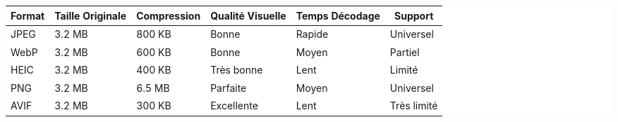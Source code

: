 | Format | Taille Originale | Compression | Qualité Visuelle | Temps Décodage | Support |
|--------|------------------|-------------|-----------------|----------------|---------|
| JPEG | 3.2 MB | 800 KB | Bonne | Rapide | Universel |
| WebP | 3.2 MB | 600 KB | Bonne | Moyen | Partiel |
| HEIC | 3.2 MB | 400 KB | Très bonne | Lent | Limité |
| PNG | 3.2 MB | 6.5 MB | Parfaite | Moyen | Universel |
| AVIF | 3.2 MB | 300 KB | Excellente | Lent | Très limité |